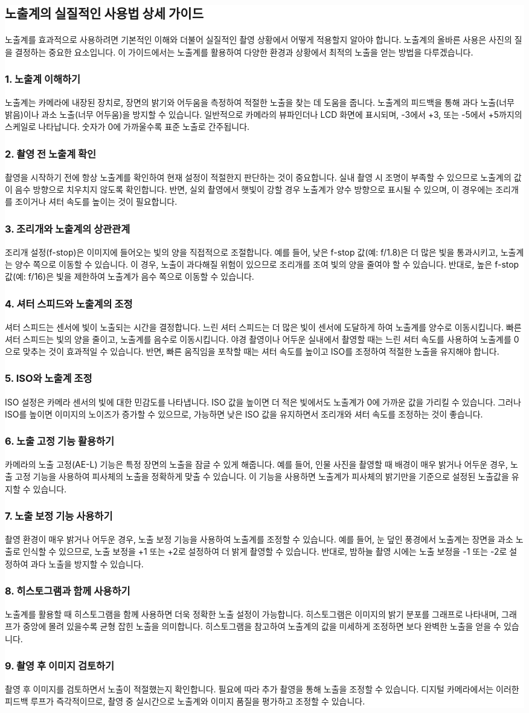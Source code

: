 ## **노출계의 실질적인 사용법 상세 가이드**

노출계를 효과적으로 사용하려면 기본적인 이해와 더불어 실질적인 촬영 상황에서 어떻게 적용할지 알아야 합니다. 노출계의 올바른 사용은 사진의 질을 결정하는 중요한 요소입니다. 이 가이드에서는 노출계를 활용하여 다양한 환경과 상황에서 최적의 노출을 얻는 방법을 다루겠습니다.

### **1. 노출계 이해하기**

노출계는 카메라에 내장된 장치로, 장면의 밝기와 어두움을 측정하여 적절한 노출을 찾는 데 도움을 줍니다. 노출계의 피드백을 통해 과다 노출(너무 밝음)이나 과소 노출(너무 어두움)을 방지할 수 있습니다. 일반적으로 카메라의 뷰파인더나 LCD 화면에 표시되며, -3에서 +3, 또는 -5에서 +5까지의 스케일로 나타납니다. 숫자가 0에 가까울수록 표준 노출로 간주됩니다.

### **2. 촬영 전 노출계 확인**

촬영을 시작하기 전에 항상 노출계를 확인하여 현재 설정이 적절한지 판단하는 것이 중요합니다. 실내 촬영 시 조명이 부족할 수 있으므로 노출계의 값이 음수 방향으로 치우치지 않도록 확인합니다. 반면, 실외 촬영에서 햇빛이 강할 경우 노출계가 양수 방향으로 표시될 수 있으며, 이 경우에는 조리개를 조이거나 셔터 속도를 높이는 것이 필요합니다.

### **3. 조리개와 노출계의 상관관계**

조리개 설정(f-stop)은 이미지에 들어오는 빛의 양을 직접적으로 조절합니다. 예를 들어, 낮은 f-stop 값(예: f/1.8)은 더 많은 빛을 통과시키고, 노출계는 양수 쪽으로 이동할 수 있습니다. 이 경우, 노출이 과다해질 위험이 있으므로 조리개를 조여 빛의 양을 줄여야 할 수 있습니다. 반대로, 높은 f-stop 값(예: f/16)은 빛을 제한하여 노출계가 음수 쪽으로 이동할 수 있습니다.

### **4. 셔터 스피드와 노출계의 조정**

셔터 스피드는 센서에 빛이 노출되는 시간을 결정합니다. 느린 셔터 스피드는 더 많은 빛이 센서에 도달하게 하여 노출계를 양수로 이동시킵니다. 빠른 셔터 스피드는 빛의 양을 줄이고, 노출계를 음수로 이동시킵니다. 야경 촬영이나 어두운 실내에서 촬영할 때는 느린 셔터 속도를 사용하여 노출계를 0으로 맞추는 것이 효과적일 수 있습니다. 반면, 빠른 움직임을 포착할 때는 셔터 속도를 높이고 ISO를 조정하여 적절한 노출을 유지해야 합니다.

### **5. ISO와 노출계 조정**

ISO 설정은 카메라 센서의 빛에 대한 민감도를 나타냅니다. ISO 값을 높이면 더 적은 빛에서도 노출계가 0에 가까운 값을 가리킬 수 있습니다. 그러나 ISO를 높이면 이미지의 노이즈가 증가할 수 있으므로, 가능하면 낮은 ISO 값을 유지하면서 조리개와 셔터 속도를 조정하는 것이 좋습니다.

### **6. 노출 고정 기능 활용하기**

카메라의 노출 고정(AE-L) 기능은 특정 장면의 노출을 잠글 수 있게 해줍니다. 예를 들어, 인물 사진을 촬영할 때 배경이 매우 밝거나 어두운 경우, 노출 고정 기능을 사용하여 피사체의 노출을 정확하게 맞출 수 있습니다. 이 기능을 사용하면 노출계가 피사체의 밝기만을 기준으로 설정된 노출값을 유지할 수 있습니다.

### **7. 노출 보정 기능 사용하기**

촬영 환경이 매우 밝거나 어두운 경우, 노출 보정 기능을 사용하여 노출계를 조정할 수 있습니다. 예를 들어, 눈 덮인 풍경에서 노출계는 장면을 과소 노출로 인식할 수 있으므로, 노출 보정을 +1 또는 +2로 설정하여 더 밝게 촬영할 수 있습니다. 반대로, 밤하늘 촬영 시에는 노출 보정을 -1 또는 -2로 설정하여 과다 노출을 방지할 수 있습니다.

### **8. 히스토그램과 함께 사용하기**

노출계를 활용할 때 히스토그램을 함께 사용하면 더욱 정확한 노출 설정이 가능합니다. 히스토그램은 이미지의 밝기 분포를 그래프로 나타내며, 그래프가 중앙에 몰려 있을수록 균형 잡힌 노출을 의미합니다. 히스토그램을 참고하여 노출계의 값을 미세하게 조정하면 보다 완벽한 노출을 얻을 수 있습니다.

### **9. 촬영 후 이미지 검토하기**

촬영 후 이미지를 검토하면서 노출이 적절했는지 확인합니다. 필요에 따라 추가 촬영을 통해 노출을 조정할 수 있습니다. 디지털 카메라에서는 이러한 피드백 루프가 즉각적이므로, 촬영 중 실시간으로 노출계와 이미지 품질을 평가하고 조정할 수 있습니다.
